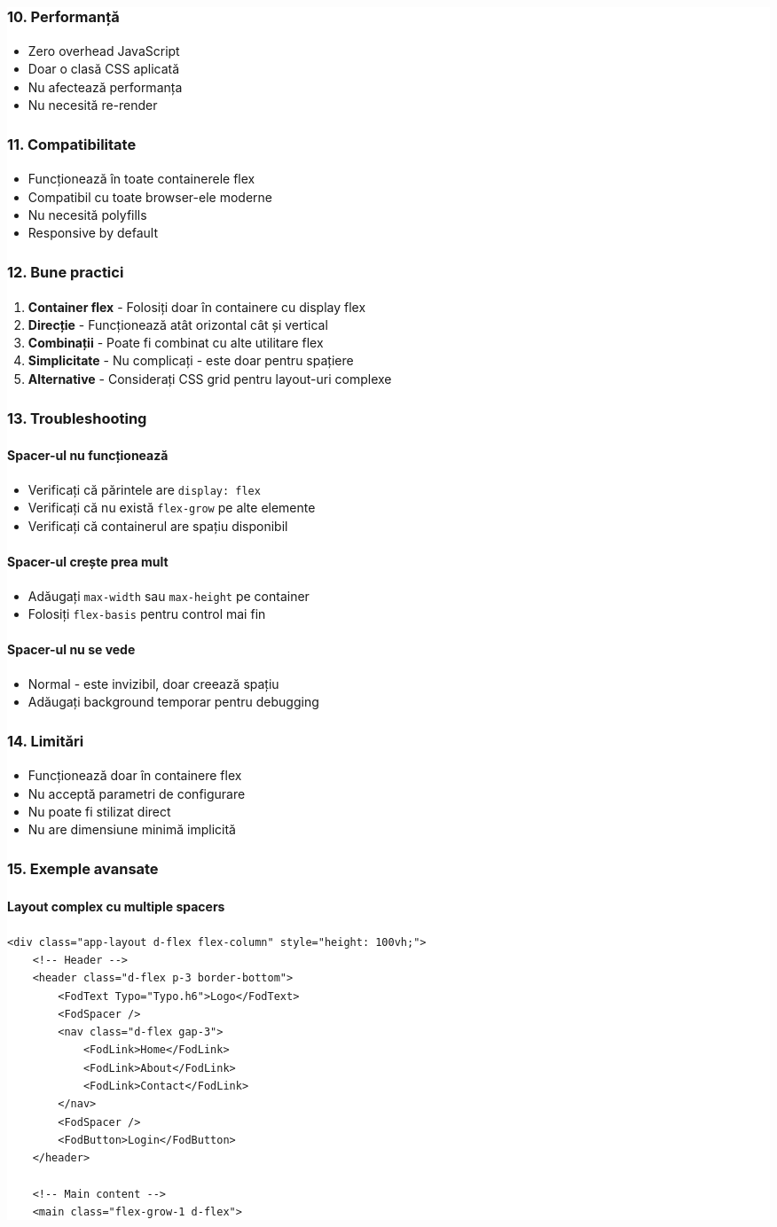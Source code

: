 ### 10. Performanță

- Zero overhead JavaScript
- Doar o clasă CSS aplicată
- Nu afectează performanța
- Nu necesită re-render

### 11. Compatibilitate

- Funcționează în toate containerele flex
- Compatibil cu toate browser-ele moderne
- Nu necesită polyfills
- Responsive by default

### 12. Bune practici

1. **Container flex** - Folosiți doar în containere cu display flex
2. **Direcție** - Funcționează atât orizontal cât și vertical
3. **Combinații** - Poate fi combinat cu alte utilitare flex
4. **Simplicitate** - Nu complicați - este doar pentru spațiere
5. **Alternative** - Considerați CSS grid pentru layout-uri complexe

### 13. Troubleshooting

#### Spacer-ul nu funcționează
- Verificați că părintele are `display: flex`
- Verificați că nu există `flex-grow` pe alte elemente
- Verificați că containerul are spațiu disponibil

#### Spacer-ul crește prea mult
- Adăugați `max-width` sau `max-height` pe container
- Folosiți `flex-basis` pentru control mai fin

#### Spacer-ul nu se vede
- Normal - este invizibil, doar creează spațiu
- Adăugați background temporar pentru debugging

### 14. Limitări

- Funcționează doar în containere flex
- Nu acceptă parametri de configurare
- Nu poate fi stilizat direct
- Nu are dimensiune minimă implicită

### 15. Exemple avansate

#### Layout complex cu multiple spacers
```razor
<div class="app-layout d-flex flex-column" style="height: 100vh;">
    <!-- Header -->
    <header class="d-flex p-3 border-bottom">
        <FodText Typo="Typo.h6">Logo</FodText>
        <FodSpacer />
        <nav class="d-flex gap-3">
            <FodLink>Home</FodLink>
            <FodLink>About</FodLink>
            <FodLink>Contact</FodLink>
        </nav>
        <FodSpacer />
        <FodButton>Login</FodButton>
    </header>
    
    <!-- Main content -->
    <main class="flex-grow-1 d-flex">
```